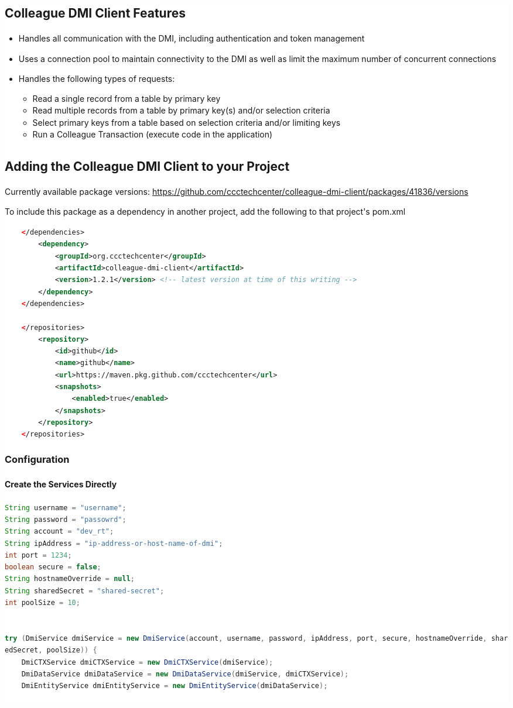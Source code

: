 ## Colleague DMI Client Features ##

- Handles all communication with the DMI, including authentication and token management

- Uses a connection pool to maintain connectivity to the DMI as well as limit the maximum number of concurrent
  connections

- Handles the following types of requests:

    * Read a single record from a table by primary key
    * Read multiple records from a table by primary key(s) and/or selection criteria
    * Select primary keys from a table based on selection criteria and/or limiting keys
    * Run a Colleague Transaction (execute code in the application)

## Adding the Colleague DMI Client to your Project ##

Currently available package versions:
https://github.com/ccctechcenter/colleague-dmi-client/packages/41836/versions

To include this package as a dependency in another project, add the following to that project's pom.xml

```xml
    </dependencies>
        <dependency>
            <groupId>org.ccctechcenter</groupId>
            <artifactId>colleague-dmi-client</artifactId>
            <version>1.2.1</version> <!-- latest version at time of this writing -->
        </dependency>
    </dependencies>

    </repositories>
        <repository>
            <id>github</id>
            <name>github</name>
            <url>https://maven.pkg.github.com/ccctechcenter</url>
            <snapshots>
                <enabled>true</enabled>
            </snapshots>
        </repository>
    </repositories>
```

### Configuration ###

#### Create the Services Directly ####

```java
String username = "username";
String password = "passowrd";
String account = "dev_rt";
String ipAddress = "ip-address-or-host-name-of-dmi";
int port = 1234;
boolean secure = false;
String hostnameOverride = null;
String sharedSecret = "shared-secret";
int poolSize = 10;


try (DmiService dmiService = new DmiService(account, username, password, ipAddress, port, secure, hostnameOverride, sharedSecret, poolSize)) {
    DmiCTXService dmiCTXService = new DmiCTXService(dmiService);
    DmiDataService dmiDataService = new DmiDataService(dmiService, dmiCTXService);
    DmiEntityService dmiEntityService = new DmiEntityService(dmiDataService);
    
```